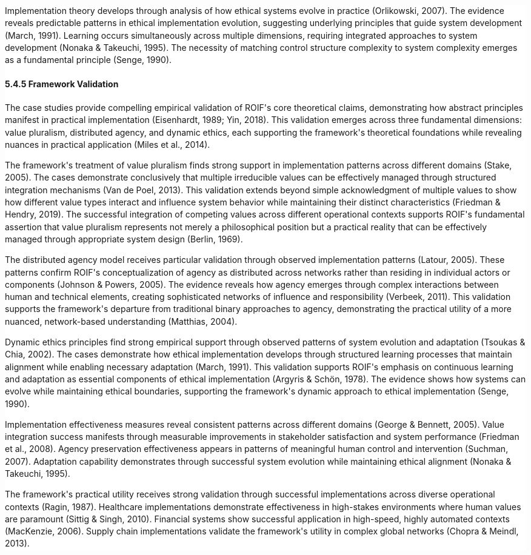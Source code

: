 Implementation theory develops through analysis of how ethical systems evolve in practice (Orlikowski, 2007). The evidence reveals predictable patterns in ethical implementation evolution, suggesting underlying principles that guide system development (March, 1991). Learning occurs simultaneously across multiple dimensions, requiring integrated approaches to system development (Nonaka & Takeuchi, 1995). The necessity of matching control structure complexity to system complexity emerges as a fundamental principle (Senge, 1990).

#### 5.4.5 Framework Validation

The case studies provide compelling empirical validation of ROIF's core theoretical claims, demonstrating how abstract principles manifest in practical implementation (Eisenhardt, 1989; Yin, 2018). This validation emerges across three fundamental dimensions: value pluralism, distributed agency, and dynamic ethics, each supporting the framework's theoretical foundations while revealing nuances in practical application (Miles et al., 2014).

The framework's treatment of value pluralism finds strong support in implementation patterns across different domains (Stake, 2005). The cases demonstrate conclusively that multiple irreducible values can be effectively managed through structured integration mechanisms (Van de Poel, 2013). This validation extends beyond simple acknowledgment of multiple values to show how different value types interact and influence system behavior while maintaining their distinct characteristics (Friedman & Hendry, 2019). The successful integration of competing values across different operational contexts supports ROIF's fundamental assertion that value pluralism represents not merely a philosophical position but a practical reality that can be effectively managed through appropriate system design (Berlin, 1969).

The distributed agency model receives particular validation through observed implementation patterns (Latour, 2005). These patterns confirm ROIF's conceptualization of agency as distributed across networks rather than residing in individual actors or components (Johnson & Powers, 2005). The evidence reveals how agency emerges through complex interactions between human and technical elements, creating sophisticated networks of influence and responsibility (Verbeek, 2011). This validation supports the framework's departure from traditional binary approaches to agency, demonstrating the practical utility of a more nuanced, network-based understanding (Matthias, 2004).

Dynamic ethics principles find strong empirical support through observed patterns of system evolution and adaptation (Tsoukas & Chia, 2002). The cases demonstrate how ethical implementation develops through structured learning processes that maintain alignment while enabling necessary adaptation (March, 1991). This validation supports ROIF's emphasis on continuous learning and adaptation as essential components of ethical implementation (Argyris & Schön, 1978). The evidence shows how systems can evolve while maintaining ethical boundaries, supporting the framework's dynamic approach to ethical implementation (Senge, 1990).

Implementation effectiveness measures reveal consistent patterns across different domains (George & Bennett, 2005). Value integration success manifests through measurable improvements in stakeholder satisfaction and system performance (Friedman et al., 2008). Agency preservation effectiveness appears in patterns of meaningful human control and intervention (Suchman, 2007). Adaptation capability demonstrates through successful system evolution while maintaining ethical alignment (Nonaka & Takeuchi, 1995).

The framework's practical utility receives strong validation through successful implementations across diverse operational contexts (Ragin, 1987). Healthcare implementations demonstrate effectiveness in high-stakes environments where human values are paramount (Sittig & Singh, 2010). Financial systems show successful application in high-speed, highly automated contexts (MacKenzie, 2006). Supply chain implementations validate the framework's utility in complex global networks (Chopra & Meindl, 2013).

